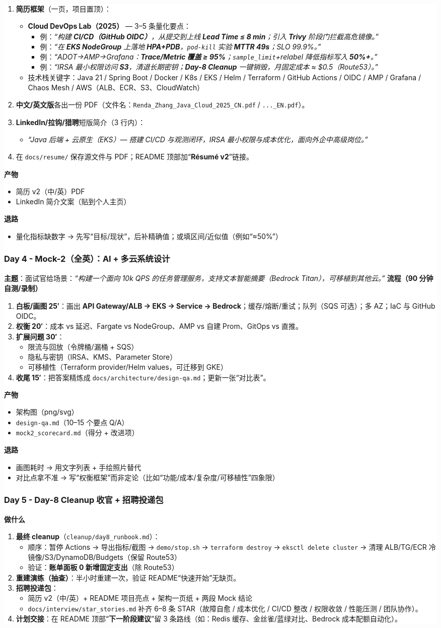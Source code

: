 1. **简历框架**（一页，项目置顶）：
   - **Cloud DevOps Lab（2025）** — 3–5 条量化要点：
     - 例：*“构建 **CI/CD（GitHub OIDC）**，从提交到上线 **Lead Time ≤ 8 min**；引入 **Trivy** 阶段门拦截高危镜像。”*
     - 例：*“在 **EKS NodeGroup** 上落地 **HPA+PDB**，`pod-kill` 实验 **MTTR 49s**；SLO 99.9%。”*
     - 例：*“ADOT→AMP→Grafana：**Trace/Metric 覆盖 ≥ 95%**；`sample_limit`+relabel 降低指标写入 **50%+**。”*
     - 例：*“IRSA 最小权限访问 **S3**，清退长期密钥；**Day-8 Cleanup** 一键销毁，月固定成本 ≈ \$0.5（Route53）。”*
   - 技术栈关键字：Java 21 / Spring Boot / Docker / K8s / EKS / Helm / Terraform / GitHub Actions / OIDC / AMP / Grafana / Chaos Mesh / AWS（ALB、ECR、S3、CloudWatch）
2. **中文/英文版**各出一份 PDF（文件名：`Renda_Zhang_Java_Cloud_2025_CN.pdf` / `..._EN.pdf`）。
3. **LinkedIn/拉钩/猎聘**短版简介（3 行内）：

   - *“Java 后端 + 云原生（EKS）— 搭建 CI/CD 与观测闭环，IRSA 最小权限与成本优化，面向外企中高级岗位。”*
4. 在 `docs/resume/` 保存源文件与 PDF；README 顶部加“**Résumé v2**”链接。

**产物**

- 简历 v2（中/英）PDF
- LinkedIn 简介文案（贴到个人主页）

**退路**

- 量化指标缺数字 → 先写“目标/现状”，后补精确值；或填区间/近似值（例如“≈50%”）

### Day 4 - Mock-2（全英）：AI + 多云系统设计

**主题**：面试官给场景：*“构建一个面向 10k QPS 的任务管理服务，支持文本智能摘要（Bedrock Titan），可移植到其他云。”*
**流程（90 分钟自测/录制）**

1. **白板/画图 25′**：画出 **API Gateway/ALB → EKS → Service → Bedrock**；缓存/熔断/重试；队列（SQS 可选）；多 AZ；IaC 与 GitHub OIDC。
2. **权衡 20′**：成本 vs 延迟、Fargate vs NodeGroup、AMP vs 自建 Prom、GitOps vs 直推。
3. **扩展问题 30′**：
   - 限流与回放（令牌桶/漏桶 + SQS）
   - 隐私与密钥（IRSA、KMS、Parameter Store）
   - 可移植性（Terraform provider/Helm values，可迁移到 GKE）
4. **收尾 15′**：把答案精炼成 `docs/architecture/design-qa.md`；更新一张“对比表”。

**产物**

- 架构图（png/svg）
- `design-qa.md`（10–15 个要点 Q/A）
- `mock2_scorecard.md`（得分 + 改进项）

**退路**

- 画图耗时 → 用文字列表 + 手绘照片替代
- 对比点拿不准 → 写“权衡框架”而非定论（比如“功能/成本/复杂度/可移植性”四象限）

### Day 5 - Day-8 Cleanup 收官 + 招聘投递包

**做什么**

1. **最终 cleanup**（`cleanup/day8_runbook.md`）：
   - 顺序：暂停 Actions → 导出指标/截图 → `demo/stop.sh` → `terraform destroy` → `eksctl delete cluster` → 清理 ALB/TG/ECR 冷镜像/S3/DynamoDB/Budgets（保留 Route53）
   - 验证：**账单面板 0 新增固定支出**（除 Route53）
2. **重建演练（抽查）**：半小时重建一次，验证 README“快速开始”无缺页。
3. **招聘投递包**：
   - 简历 v2（中/英）+ README 项目亮点 + 架构一页纸 + 两段 Mock 结论
   - `docs/interview/star_stories.md` 补齐 6–8 条 STAR（故障自愈 / 成本优化 / CI/CD 整改 / 权限收敛 / 性能压测 / 团队协作）。
4. **计划交接**：在 README 顶部“**下一阶段建议**”留 3 条路线（如：Redis 缓存、金丝雀/蓝绿对比、Bedrock 成本配额自动化）。
